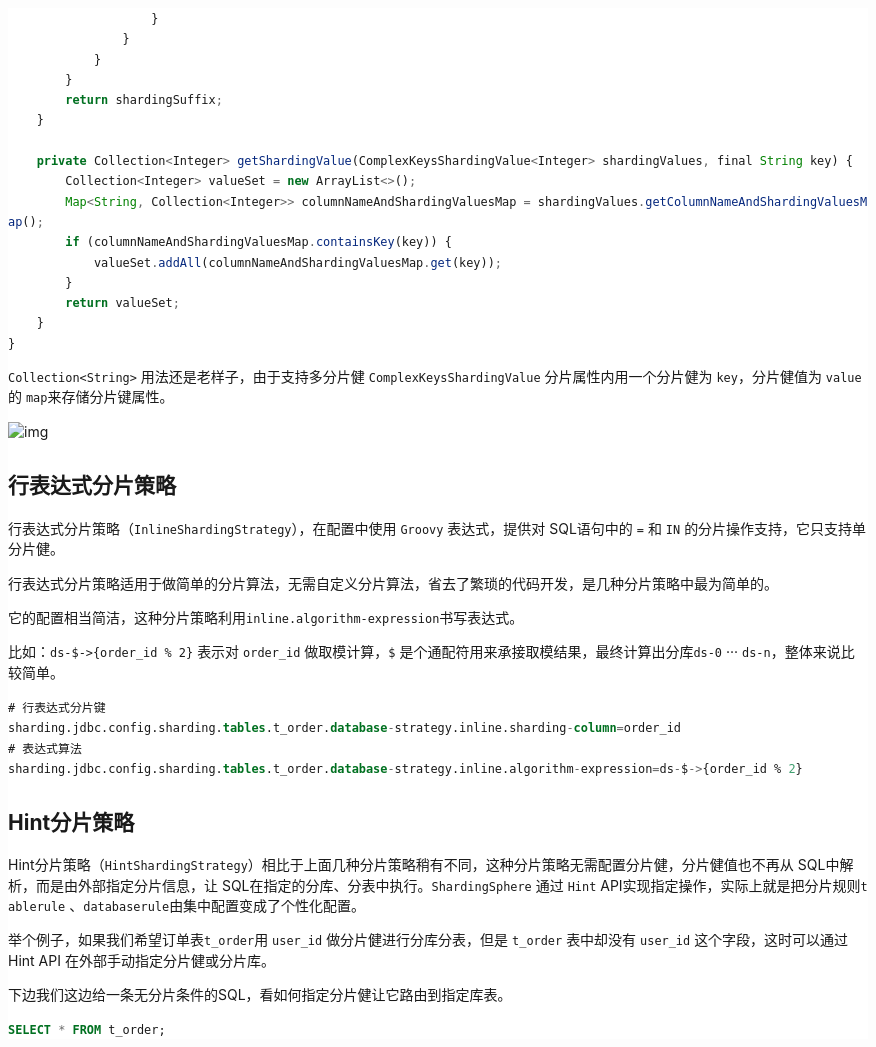 ```javascript
                    }
                }
            }
        }
        return shardingSuffix;
    }

    private Collection<Integer> getShardingValue(ComplexKeysShardingValue<Integer> shardingValues, final String key) {
        Collection<Integer> valueSet = new ArrayList<>();
        Map<String, Collection<Integer>> columnNameAndShardingValuesMap = shardingValues.getColumnNameAndShardingValuesMap();
        if (columnNameAndShardingValuesMap.containsKey(key)) {
            valueSet.addAll(columnNameAndShardingValuesMap.get(key));
        }
        return valueSet;
    }
}
```

`Collection<String>` 用法还是老样子，由于支持多分片健 `ComplexKeysShardingValue` 分片属性内用一个分片健为 `key`，分片健值为 `value` 的 `map`来存储分片键属性。

![img](https://img-blog.csdnimg.cn/20201102150755428.png?#pic_center)

## 行表达式分片策略

行表达式分片策略（`InlineShardingStrategy`），在配置中使用 `Groovy` 表达式，提供对 SQL语句中的 `=` 和 `IN` 的分片操作支持，它只支持单分片健。

行表达式分片策略适用于做简单的分片算法，无需自定义分片算法，省去了繁琐的代码开发，是几种分片策略中最为简单的。

它的配置相当简洁，这种分片策略利用`inline.algorithm-expression`书写表达式。

比如：`ds-$->{order_id % 2}` 表示对 `order_id` 做取模计算，`$` 是个通配符用来承接取模结果，最终计算出分库`ds-0` ··· `ds-n`，整体来说比较简单。

```sql
# 行表达式分片键
sharding.jdbc.config.sharding.tables.t_order.database-strategy.inline.sharding-column=order_id
# 表达式算法
sharding.jdbc.config.sharding.tables.t_order.database-strategy.inline.algorithm-expression=ds-$->{order_id % 2}
```

## Hint分片策略

Hint分片策略（`HintShardingStrategy`）相比于上面几种分片策略稍有不同，这种分片策略无需配置分片健，分片健值也不再从 SQL中解析，而是由外部指定分片信息，让 SQL在指定的分库、分表中执行。`ShardingSphere` 通过 `Hint` API实现指定操作，实际上就是把分片规则`tablerule` 、`databaserule`由集中配置变成了个性化配置。

举个例子，如果我们希望订单表`t_order`用 `user_id` 做分片健进行分库分表，但是 `t_order` 表中却没有 `user_id` 这个字段，这时可以通过 Hint API 在外部手动指定分片健或分片库。

下边我们这边给一条无分片条件的SQL，看如何指定分片健让它路由到指定库表。

```sql
SELECT * FROM t_order;
```
